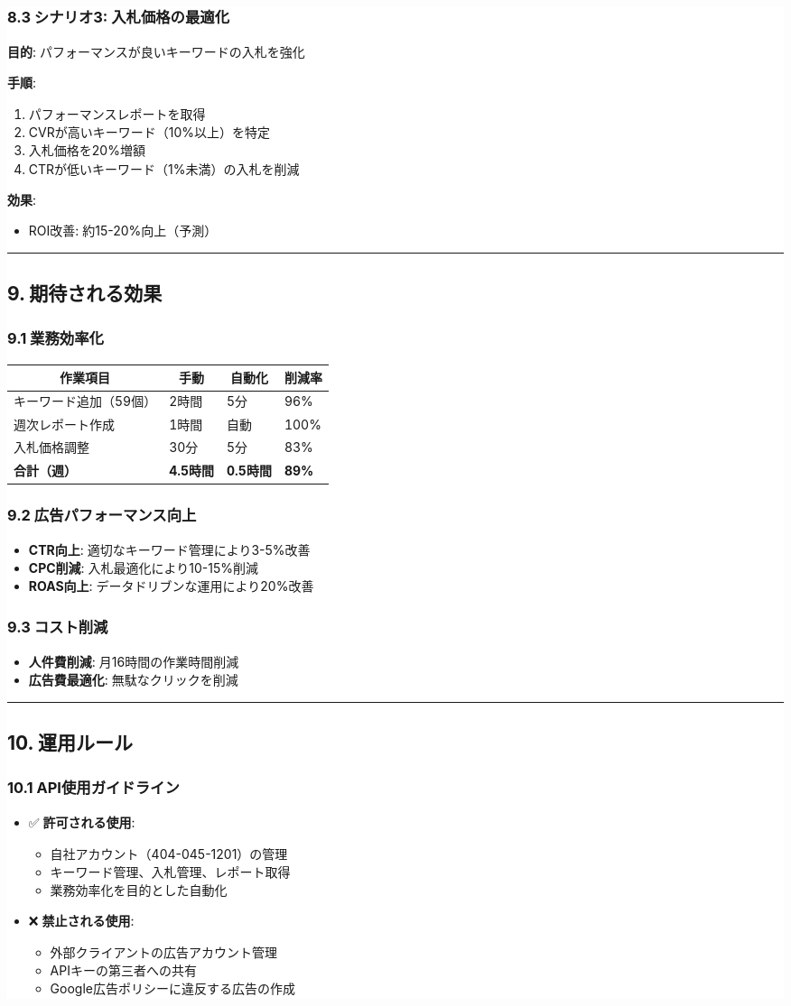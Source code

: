 ### 8.3 シナリオ3: 入札価格の最適化

**目的**: パフォーマンスが良いキーワードの入札を強化

**手順**:
1. パフォーマンスレポートを取得
2. CVRが高いキーワード（10%以上）を特定
3. 入札価格を20%増額
4. CTRが低いキーワード（1%未満）の入札を削減

**効果**:
- ROI改善: 約15-20%向上（予測）

---

## 9. 期待される効果

### 9.1 業務効率化

| 作業項目 | 手動 | 自動化 | 削減率 |
|---------|------|--------|--------|
| キーワード追加（59個） | 2時間 | 5分 | 96% |
| 週次レポート作成 | 1時間 | 自動 | 100% |
| 入札価格調整 | 30分 | 5分 | 83% |
| **合計（週）** | **4.5時間** | **0.5時間** | **89%** |

### 9.2 広告パフォーマンス向上

- **CTR向上**: 適切なキーワード管理により3-5%改善
- **CPC削減**: 入札最適化により10-15%削減
- **ROAS向上**: データドリブンな運用により20%改善

### 9.3 コスト削減

- **人件費削減**: 月16時間の作業時間削減
- **広告費最適化**: 無駄なクリックを削減

---

## 10. 運用ルール

### 10.1 API使用ガイドライン

- ✅ **許可される使用**:
  - 自社アカウント（404-045-1201）の管理
  - キーワード管理、入札管理、レポート取得
  - 業務効率化を目的とした自動化

- ❌ **禁止される使用**:
  - 外部クライアントの広告アカウント管理
  - APIキーの第三者への共有
  - Google広告ポリシーに違反する広告の作成
